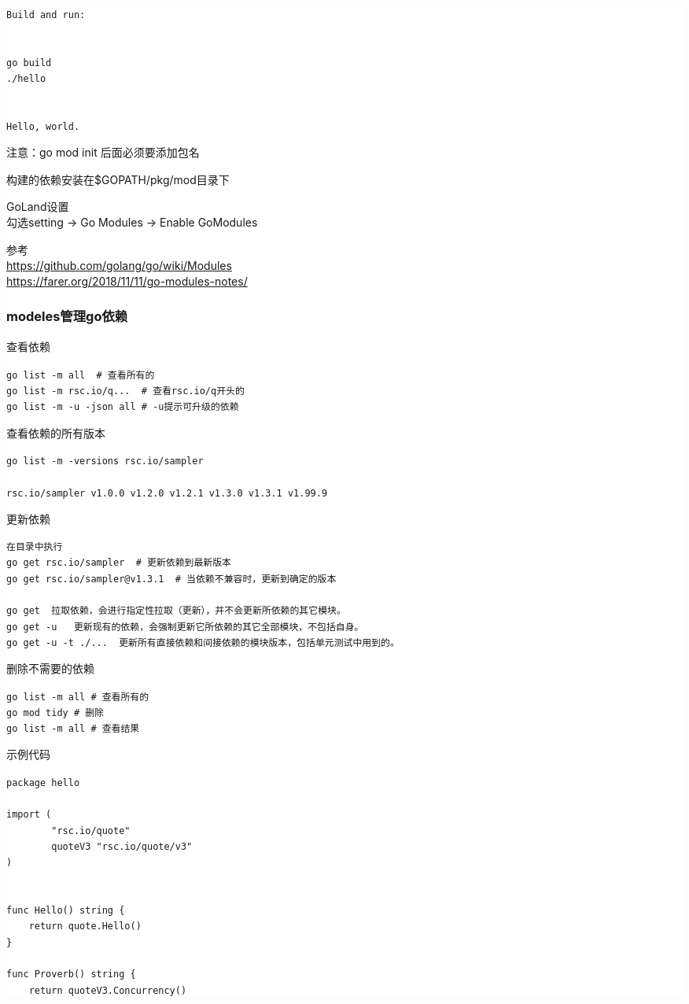 ```
Build and run:  


go build
./hello

 
Hello, world.  
```  
注意：go mod init 后面必须要添加包名  
  
构建的依赖安装在$GOPATH/pkg/mod目录下  
  
GoLand设置  
勾选setting -> Go Modules -> Enable GoModules  
  
  
参考  
https://github.com/golang/go/wiki/Modules  
https://farer.org/2018/11/11/go-modules-notes/  
  
### modeles管理go依赖
查看依赖  
```
go list -m all  # 查看所有的
go list -m rsc.io/q...  # 查看rsc.io/q开头的
go list -m -u -json all # -u提示可升级的依赖
```
查看依赖的所有版本
```
go list -m -versions rsc.io/sampler

rsc.io/sampler v1.0.0 v1.2.0 v1.2.1 v1.3.0 v1.3.1 v1.99.9
```
更新依赖
```
在目录中执行
go get rsc.io/sampler  # 更新依赖到最新版本
go get rsc.io/sampler@v1.3.1  # 当依赖不兼容时，更新到确定的版本

go get	拉取依赖，会进行指定性拉取（更新），并不会更新所依赖的其它模块。
go get -u	更新现有的依赖，会强制更新它所依赖的其它全部模块，不包括自身。
go get -u -t ./...	更新所有直接依赖和间接依赖的模块版本，包括单元测试中用到的。
```
删除不需要的依赖
```
go list -m all # 查看所有的
go mod tidy # 删除
go list -m all # 查看结果
```
示例代码
```
package hello

import (
        "rsc.io/quote"
        quoteV3 "rsc.io/quote/v3"
)


func Hello() string {
    return quote.Hello()
}

func Proverb() string {
    return quoteV3.Concurrency()
```
